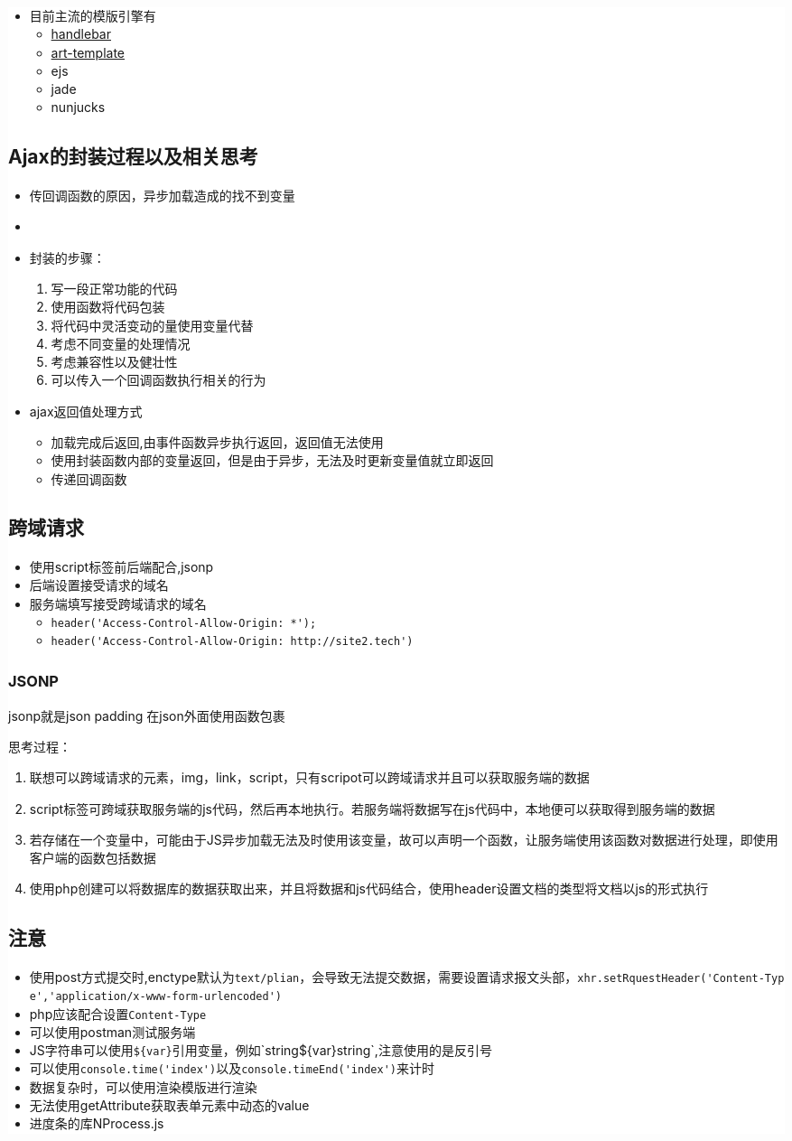 - 目前主流的模版引擎有
    - [handlebar](https://handlebarsjs.com/)
    - [art-template](http://aui.github.io/art-template/zh-cn/)
    - ejs
    - jade
    - nunjucks

## Ajax的封装过程以及相关思考
- 传回调函数的原因，异步加载造成的找不到变量
- 
- 封装的步骤：
    1. 写一段正常功能的代码
    2. 使用函数将代码包装
    3. 将代码中灵活变动的量使用变量代替
    4. 考虑不同变量的处理情况
    5. 考虑兼容性以及健壮性
    6. 可以传入一个回调函数执行相关的行为

- ajax返回值处理方式
    - 加载完成后返回,由事件函数异步执行返回，返回值无法使用
    - 使用封装函数内部的变量返回，但是由于异步，无法及时更新变量值就立即返回
    - 传递回调函数

## 跨域请求
- 使用script标签前后端配合,jsonp
- 后端设置接受请求的域名
- 服务端填写接受跨域请求的域名
    - `header('Access-Control-Allow-Origin: *');`
    - `header('Access-Control-Allow-Origin: http://site2.tech')`

### JSONP
jsonp就是json padding 在json外面使用函数包裹

思考过程：
1. 联想可以跨域请求的元素，img，link，script，只有scripot可以跨域请求并且可以获取服务端的数据

2. script标签可跨域获取服务端的js代码，然后再本地执行。若服务端将数据写在js代码中，本地便可以获取得到服务端的数据

3. 若存储在一个变量中，可能由于JS异步加载无法及时使用该变量，故可以声明一个函数，让服务端使用该函数对数据进行处理，即使用客户端的函数包括数据

4. 使用php创建可以将数据库的数据获取出来，并且将数据和js代码结合，使用header设置文档的类型将文档以js的形式执行



## 注意
- 使用post方式提交时,enctype默认为`text/plian`，会导致无法提交数据，需要设置请求报文头部，`xhr.setRquestHeader('Content-Type','application/x-www-form-urlencoded')`
- php应该配合设置`Content-Type`
- 可以使用postman测试服务端
- JS字符串可以使用`${var}`引用变量，例如\`string${var}string\`,注意使用的是反引号
- 可以使用`console.time('index')`以及`console.timeEnd('index')`来计时
- 数据复杂时，可以使用渲染模版进行渲染
- 无法使用getAttribute获取表单元素中动态的value
- 进度条的库NProcess.js
